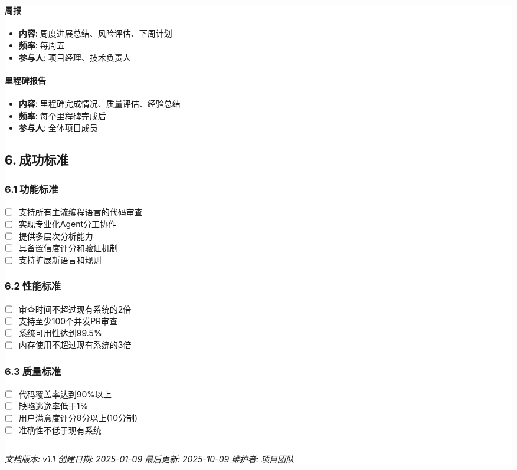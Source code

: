 #### 周报
- **内容**: 周度进展总结、风险评估、下周计划
- **频率**: 每周五
- **参与人**: 项目经理、技术负责人

#### 里程碑报告
- **内容**: 里程碑完成情况、质量评估、经验总结
- **频率**: 每个里程碑完成后
- **参与人**: 全体项目成员

## 6. 成功标准

### 6.1 功能标准
- [ ] 支持所有主流编程语言的代码审查
- [ ] 实现专业化Agent分工协作
- [ ] 提供多层次分析能力
- [ ] 具备置信度评分和验证机制
- [ ] 支持扩展新语言和规则

### 6.2 性能标准
- [ ] 审查时间不超过现有系统的2倍
- [ ] 支持至少100个并发PR审查
- [ ] 系统可用性达到99.5%
- [ ] 内存使用不超过现有系统的3倍

### 6.3 质量标准
- [ ] 代码覆盖率达到90%以上
- [ ] 缺陷逃逸率低于1%
- [ ] 用户满意度评分8分以上(10分制)
- [ ] 准确性不低于现有系统

---

*文档版本: v1.1*
*创建日期: 2025-01-09*
*最后更新: 2025-10-09*
*维护者: 项目团队*
